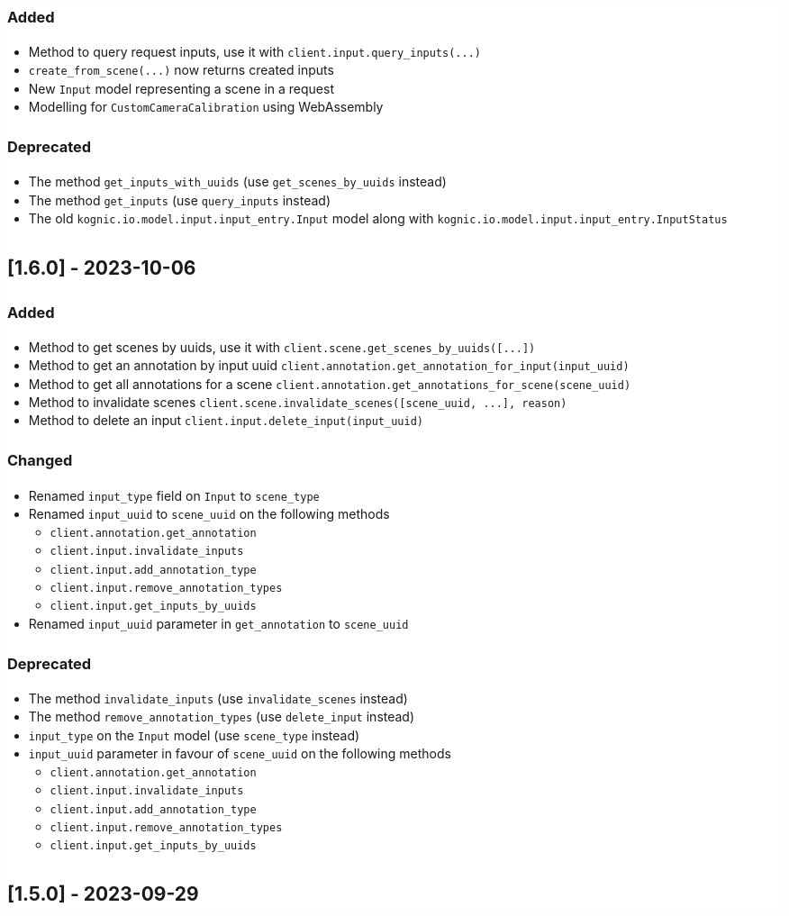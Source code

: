 ### Added

- Method to query request inputs, use it with `client.input.query_inputs(...)`
- `create_from_scene(...)` now returns created inputs
- New `Input` model representing a scene in a request
- Modelling for `CustomCameraCalibration` using WebAssembly

### Deprecated

- The method `get_inputs_with_uuids` (use `get_scenes_by_uuids` instead)
- The method `get_inputs` (use `query_inputs` instead)
- The old `kognic.io.model.input.input_entry.Input` model along with `kognic.io.model.input.input_entry.InputStatus`

## [1.6.0] - 2023-10-06

### Added

- Method to get scenes by uuids, use it with `client.scene.get_scenes_by_uuids([...])`
- Method to get an annotation by input uuid `client.annotation.get_annotation_for_input(input_uuid)`
- Method to get all annotations for a scene `client.annotation.get_annotations_for_scene(scene_uuid)`
- Method to invalidate scenes `client.scene.invalidate_scenes([scene_uuid, ...], reason)`
- Method to delete an input `client.input.delete_input(input_uuid)`

### Changed

- Renamed `input_type` field on `Input` to `scene_type`
- Renamed `input_uuid` to `scene_uuid` on the following methods
  - `client.annotation.get_annotation`
  - `client.input.invalidate_inputs`
  - `client.input.add_annotation_type`
  - `client.input.remove_annotation_types`
  - `client.input.get_inputs_by_uuids`
- Renamed `input_uuid` parameter in `get_annotation` to `scene_uuid`

### Deprecated

- The method `invalidate_inputs` (use `invalidate_scenes` instead)
- The method `remove_annotation_types` (use `delete_input` instead)
- `input_type` on the `Input` model (use `scene_type` instead)
- `input_uuid` parameter in favour of `scene_uuid` on the following methods
  - `client.annotation.get_annotation`
  - `client.input.invalidate_inputs`
  - `client.input.add_annotation_type`
  - `client.input.remove_annotation_types`
  - `client.input.get_inputs_by_uuids`

## [1.5.0] - 2023-09-29
